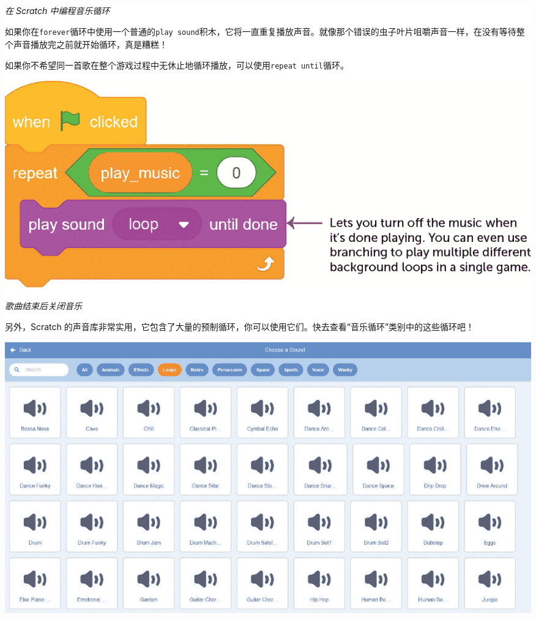 *在 Scratch 中编程音乐循环*

如果你在`forever`循环中使用一个普通的`play sound`积木，它将一直重复播放声音。就像那个错误的虫子叶片咀嚼声音一样，在没有等待整个声音播放完之前就开始循环，真是糟糕！

如果你不希望同一首歌在整个游戏过程中无休止地循环播放，可以使用`repeat until`循环。

![Image](img/f154-01.jpg)

*歌曲结束后关闭音乐*

另外，Scratch 的声音库非常实用，它包含了大量的预制循环，你可以使用它们。快去查看“音乐循环”类别中的这些循环吧！

![Image](img/f154-02.jpg)
